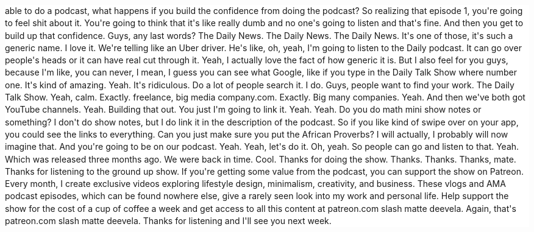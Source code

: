 able to do a podcast, what happens if you build the confidence from doing the podcast? So realizing that episode 1, you're going to feel shit about it. You're going to think that it's like really dumb and no one's going to listen and that's fine. And then you get to build up that confidence. Guys, any last words? The Daily News. The Daily News. The Daily News. It's one of those, it's such a generic name. I love it. We're telling like an Uber driver. He's like, oh, yeah, I'm going to listen to the Daily podcast. It can go over people's heads or it can have real cut through it. Yeah, I actually love the fact of how generic it is. But I also feel for you guys, because I'm like, you can never, I mean, I guess you can see what Google, like if you type in the Daily Talk Show where number one. It's kind of amazing. Yeah. It's ridiculous. Do a lot of people search it. I do. Guys, people want to find your work. The Daily Talk Show. Yeah, calm. Exactly. freelance, big media company.com. Exactly. Big many companies. Yeah. And then we've both got YouTube channels. Yeah. Building that out. You just I'm going to link it. Yeah. Yeah. Do you do math mini show notes or something? I don't do show notes, but I do link it in the description of the podcast. So if you like kind of swipe over on your app, you could see the links to everything. Can you just make sure you put the African Proverbs? I will actually, I probably will now imagine that. And you're going to be on our podcast. Yeah. Yeah, let's do it. Oh, yeah. So people can go and listen to that. Yeah. Which was released three months ago. We were back in time. Cool. Thanks for doing the show. Thanks. Thanks. Thanks, mate. Thanks for listening to the ground up show. If you're getting some value from the podcast, you can support the show on Patreon. Every month, I create exclusive videos exploring lifestyle design, minimalism, creativity, and business. These vlogs and AMA podcast episodes, which can be found nowhere else, give a rarely seen look into my work and personal life. Help support the show for the cost of a cup of coffee a week and get access to all this content at patreon.com slash matte deevela. Again, that's patreon.com slash matte deevela. Thanks for listening and I'll see you next week.
